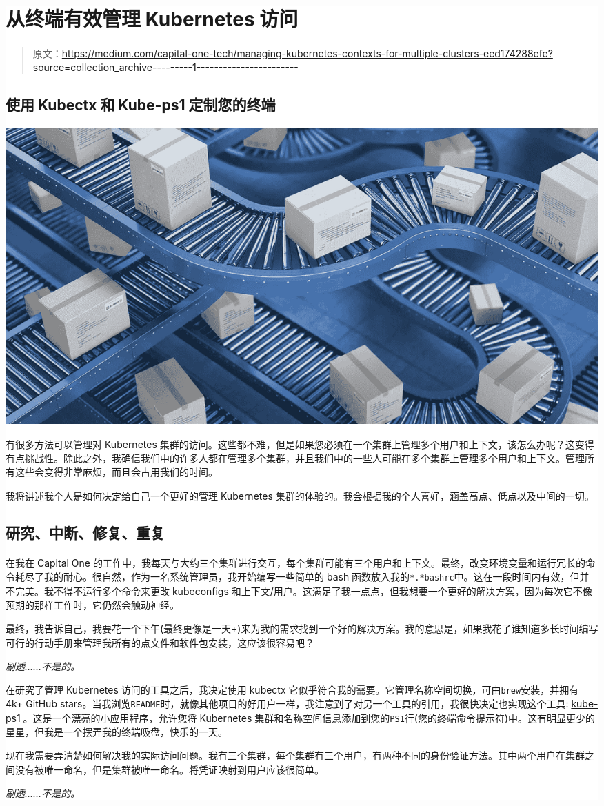# 从终端有效管理 Kubernetes 访问

> 原文：<https://medium.com/capital-one-tech/managing-kubernetes-contexts-for-multiple-clusters-eed174288efe?source=collection_archive---------1----------------------->

## 使用 Kubectx 和 Kube-ps1 定制您的终端

![](img/6681654ff4bb2e723bc6b7a9aeb81f34.png)

有很多方法可以管理对 Kubernetes 集群的访问。这些都不难，但是如果您必须在一个集群上管理多个用户和上下文，该怎么办呢？这变得有点挑战性。除此之外，我确信我们中的许多人都在管理多个集群，并且我们中的一些人可能在多个集群上管理多个用户和上下文。管理所有这些会变得非常麻烦，而且会占用我们的时间。

我将讲述我个人是如何决定给自己一个更好的管理 Kubernetes 集群的体验的。我会根据我的个人喜好，涵盖高点、低点以及中间的一切。

## **研究、中断、修复、重复**

在我在 Capital One 的工作中，我每天与大约三个集群进行交互，每个集群可能有三个用户和上下文。最终，改变环境变量和运行冗长的命令耗尽了我的耐心。很自然，作为一名系统管理员，我开始编写一些简单的 bash 函数放入我的`*.*bashrc`中。这在一段时间内有效，但并不完美。我不得不运行多个命令来更改 kubeconfigs 和上下文/用户。这满足了我一点点，但我想要一个更好的解决方案，因为每次它不像预期的那样工作时，它仍然会触动神经。

最终，我告诉自己，我要花一个下午(最终更像是一天+)来为我的需求找到一个好的解决方案。我的意思是，如果我花了谁知道多长时间编写可行的行动手册来管理我所有的点文件和软件包安装，这应该很容易吧？

*剧透……不是的。*

在研究了管理 Kubernetes 访问的工具之后，我决定使用 kubectx 它似乎符合我的需要。它管理名称空间切换，可由`brew`安装，并拥有 4k+ GitHub stars。当我浏览`README`时，就像其他项目的好用户一样，我注意到了对另一个工具的引用，我很快决定也实现这个工具: [kube-ps1](https://github.com/jonmosco/kube-ps1) 。这是一个漂亮的小应用程序，允许您将 Kubernetes 集群和名称空间信息添加到您的`PS1`行(您的终端命令提示符)中。这有明显更少的星星，但我是一个摆弄我的终端吸盘，快乐的一天。

现在我需要弄清楚如何解决我的实际访问问题。我有三个集群，每个集群有三个用户，有两种不同的身份验证方法。其中两个用户在集群之间没有被唯一命名，但是集群被唯一命名。将凭证映射到用户应该很简单。

*剧透……不是的。*
